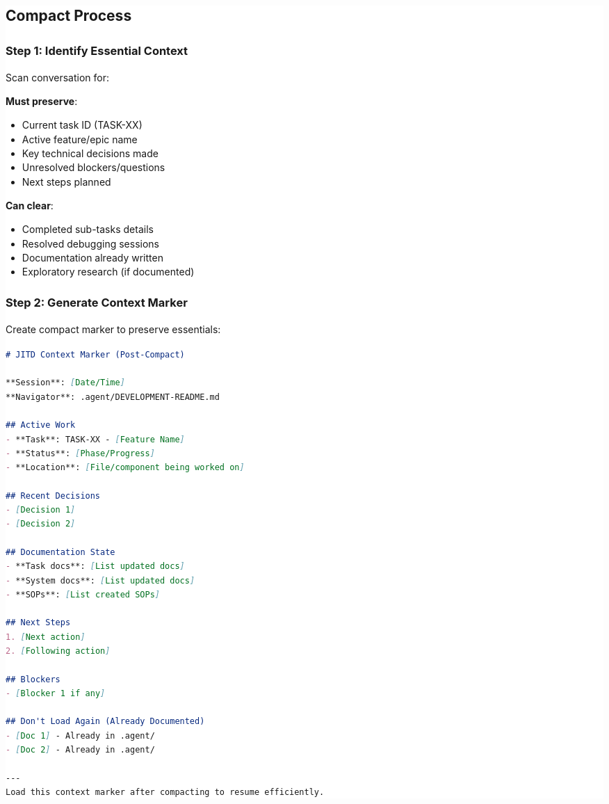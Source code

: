 ## Compact Process

### Step 1: Identify Essential Context

Scan conversation for:

**Must preserve**:
- Current task ID (TASK-XX)
- Active feature/epic name
- Key technical decisions made
- Unresolved blockers/questions
- Next steps planned

**Can clear**:
- Completed sub-tasks details
- Resolved debugging sessions
- Documentation already written
- Exploratory research (if documented)

### Step 2: Generate Context Marker

Create compact marker to preserve essentials:

```markdown
# JITD Context Marker (Post-Compact)

**Session**: [Date/Time]
**Navigator**: .agent/DEVELOPMENT-README.md

## Active Work
- **Task**: TASK-XX - [Feature Name]
- **Status**: [Phase/Progress]
- **Location**: [File/component being worked on]

## Recent Decisions
- [Decision 1]
- [Decision 2]

## Documentation State
- **Task docs**: [List updated docs]
- **System docs**: [List updated docs]
- **SOPs**: [List created SOPs]

## Next Steps
1. [Next action]
2. [Following action]

## Blockers
- [Blocker 1 if any]

## Don't Load Again (Already Documented)
- [Doc 1] - Already in .agent/
- [Doc 2] - Already in .agent/

---
Load this context marker after compacting to resume efficiently.
```
